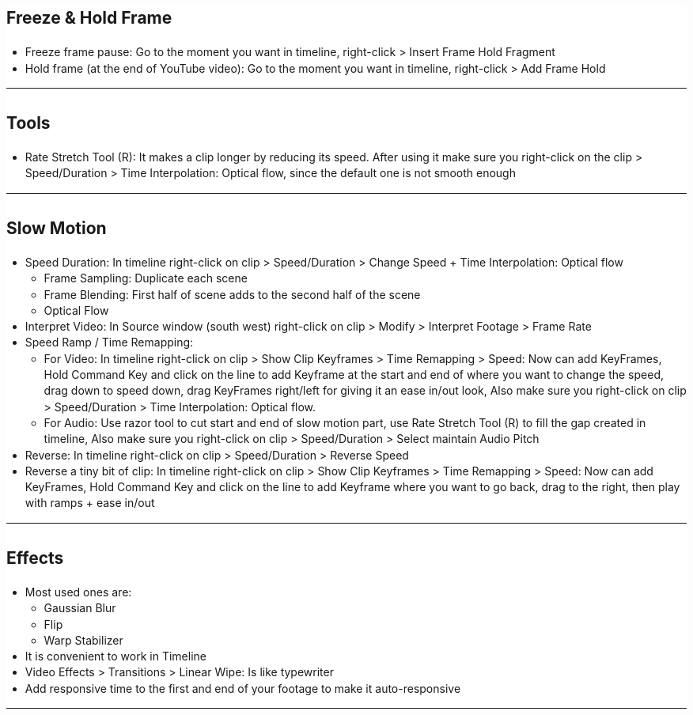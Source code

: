 ## Freeze & Hold Frame

- Freeze frame pause: Go to the moment you want in timeline, right-click > Insert Frame Hold Fragment
- Hold frame (at the end of YouTube video): Go to the moment you want in timeline, right-click > Add Frame Hold

---

## Tools

- Rate Stretch Tool (R): It makes a clip longer by reducing its speed. After using it make sure you right-click on the clip > Speed/Duration > Time Interpolation: Optical flow, since the default one is not smooth enough

---

## Slow Motion

- Speed Duration: In timeline right-click on clip > Speed/Duration > Change Speed + Time Interpolation: Optical flow
  - Frame Sampling: Duplicate each scene
  - Frame Blending: First half of scene adds to the second half of the scene
  - Optical Flow
- Interpret Video: In Source window (south west) right-click on clip > Modify > Interpret Footage > Frame Rate
- Speed Ramp / Time Remapping:
  - For Video: In timeline right-click on clip > Show Clip Keyframes > Time Remapping > Speed: Now can add KeyFrames, Hold Command Key and click on the line to add Keyframe at the start and end of where you want to change the speed, drag down to speed down, drag KeyFrames right/left for giving it an ease in/out look, Also make sure you right-click on clip > Speed/Duration > Time Interpolation: Optical flow.
  - For Audio: Use razor tool to cut start and end of slow motion part, use Rate Stretch Tool (R) to fill the gap created in timeline, Also make sure you right-click on clip > Speed/Duration > Select maintain Audio Pitch
- Reverse: In timeline right-click on clip > Speed/Duration > Reverse Speed
- Reverse a tiny bit of clip: In timeline right-click on clip > Show Clip Keyframes > Time Remapping > Speed: Now can add KeyFrames, Hold Command Key and click on the line to add Keyframe where you want to go back, drag to the right, then play with ramps + ease in/out

---

## Effects

- Most used ones are:
  - Gaussian Blur
  - Flip
  - Warp Stabilizer
- It is convenient to work in Timeline
- Video Effects > Transitions > Linear Wipe: Is like typewriter
- Add responsive time to the first and end of your footage to make it auto-responsive

---